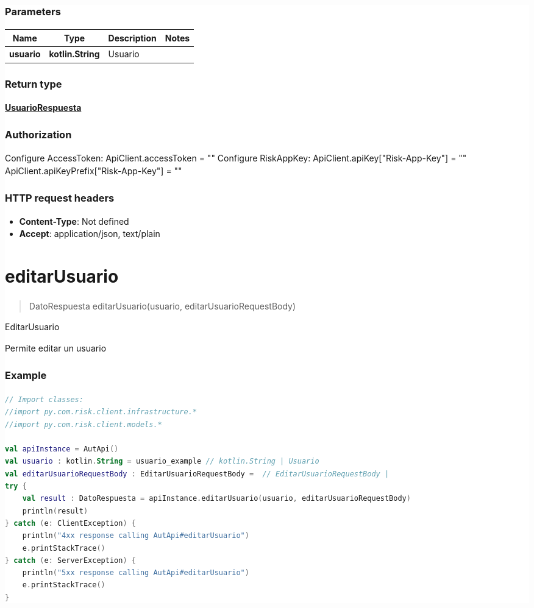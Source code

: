 ### Parameters

Name | Type | Description  | Notes
------------- | ------------- | ------------- | -------------
 **usuario** | **kotlin.String**| Usuario |

### Return type

[**UsuarioRespuesta**](UsuarioRespuesta.md)

### Authorization


Configure AccessToken:
    ApiClient.accessToken = ""
Configure RiskAppKey:
    ApiClient.apiKey["Risk-App-Key"] = ""
    ApiClient.apiKeyPrefix["Risk-App-Key"] = ""

### HTTP request headers

 - **Content-Type**: Not defined
 - **Accept**: application/json, text/plain

<a name="editarUsuario"></a>
# **editarUsuario**
> DatoRespuesta editarUsuario(usuario, editarUsuarioRequestBody)

EditarUsuario

Permite editar un usuario

### Example
```kotlin
// Import classes:
//import py.com.risk.client.infrastructure.*
//import py.com.risk.client.models.*

val apiInstance = AutApi()
val usuario : kotlin.String = usuario_example // kotlin.String | Usuario
val editarUsuarioRequestBody : EditarUsuarioRequestBody =  // EditarUsuarioRequestBody | 
try {
    val result : DatoRespuesta = apiInstance.editarUsuario(usuario, editarUsuarioRequestBody)
    println(result)
} catch (e: ClientException) {
    println("4xx response calling AutApi#editarUsuario")
    e.printStackTrace()
} catch (e: ServerException) {
    println("5xx response calling AutApi#editarUsuario")
    e.printStackTrace()
}
```
